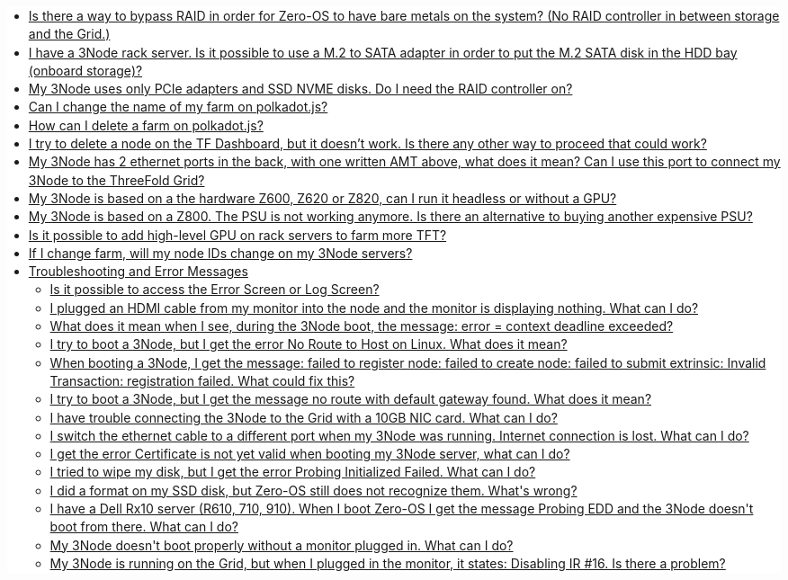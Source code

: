   - [Is there a way to bypass RAID in order for Zero-OS to have bare metals on the system? (No RAID controller in between storage and the Grid.)](#is-there-a-way-to-bypass-raid-in-order-for-zero-os-to-have-bare-metals-on-the-system-no-raid-controller-in-between-storage-and-the-grid)
  - [I have a 3Node rack server. Is it possible to use a M.2 to SATA adapter in order to put the M.2 SATA disk in the HDD bay (onboard storage)?](#i-have-a-3node-rack-server-is-it-possible-to-use-a-m2-to-sata-adapter-in-order-to-put-the-m2-sata-disk-in-the-hdd-bay-onboard-storage)
  - [My 3Node uses only PCIe adapters and SSD NVME disks. Do I need the RAID controller on?](#my-3node-uses-only-pcie-adapters-and-ssd-nvme-disks-do-i-need-the-raid-controller-on)
  - [Can I change the name of my farm on polkadot.js?](#can-i-change-the-name-of-my-farm-on-polkadotjs)
  - [How can I delete a farm on polkadot.js?](#how-can-i-delete-a-farm-on-polkadotjs)
  - [I try to delete a node on the TF Dashboard, but it doesn’t work. Is there any other way to proceed that could work?](#i-try-to-delete-a-node-on-the-tf-dashboard-but-it-doesnt-work-is-there-any-other-way-to-proceed-that-could-work)
  - [My 3Node has 2 ethernet ports in the back, with one written AMT above, what does it mean? Can I use this port to connect my 3Node to the ThreeFold Grid?](#my-3node-has-2-ethernet-ports-in-the-back-with-one-written-amt-above-what-does-it-mean-can-i-use-this-port-to-connect-my-3node-to-the-threefold-grid)
  - [My 3Node is based on a the hardware Z600, Z620 or Z820, can I run it headless or without a GPU?](#my-3node-is-based-on-a-the-hardware-z600-z620-or-z820-can-i-run-it-headless-or-without-a-gpu)
  - [My 3Node is based on a Z800. The PSU is not working anymore. Is there an alternative to buying another expensive PSU?](#my-3node-is-based-on-a-z800-the-psu-is-not-working-anymore-is-there-an-alternative-to-buying-another-expensive-psu)
  - [Is it possible to add high-level GPU on rack servers to farm more TFT?](#is-it-possible-to-add-high-level-gpu-on-rack-servers-to-farm-more-tft)
  - [If I change farm, will my node IDs change on my 3Node servers?](#if-i-change-farm-will-my-node-ids-change-on-my-3node-servers)
- [Troubleshooting and Error Messages](#troubleshooting-and-error-messages)
  - [Is it possible to access the Error Screen or Log Screen?](#is-it-possible-to-access-the-error-screen-or-log-screen)
  - [I plugged an HDMI cable from my monitor into the node and the monitor is displaying nothing. What can I do?](#i-plugged-an-hdmi-cable-from-my-monitor-into-the-node-and-the-monitor-is-displaying-nothing-what-can-i-do)
  - [What does it mean when I see, during the 3Node boot, the message: error = context deadline exceeded?](#what-does-it-mean-when-i-see-during-the-3node-boot-the-message-error--context-deadline-exceeded)
  - [I try to boot a 3Node, but I get the error No Route to Host on Linux. What does it mean?](#i-try-to-boot-a-3node-but-i-get-the-error-no-route-to-host-on-linux-what-does-it-mean)
  - [When booting a 3Node, I get the message: failed to register node: failed to create node: failed to submit extrinsic: Invalid Transaction: registration failed. What could fix this?](#when-booting-a-3node-i-get-the-message-failed-to-register-node-failed-to-create-node-failed-to-submit-extrinsic-invalid-transaction-registration-failed-what-could-fix-this)
  - [I try to boot a 3Node, but I get the message no route with default gateway found. What does it mean?](#i-try-to-boot-a-3node-but-i-get-the-message-no-route-with-default-gateway-found-what-does-it-mean)
  - [I have trouble connecting the 3Node to the Grid with a 10GB NIC card. What can I do?](#i-have-trouble-connecting-the-3node-to-the-grid-with-a-10gb-nic-card-what-can-i-do)
  - [I switch the ethernet cable to a different port when my 3Node was running. Internet connection is lost. What can I do?](#i-switch-the-ethernet-cable-to-a-different-port-when-my-3node-was-running-internet-connection-is-lost-what-can-i-do)
  - [I  get the error Certificate is not yet valid when booting my 3Node server, what can I do?](#i--get-the-error-certificate-is-not-yet-valid-when-booting-my-3node-server-what-can-i-do)
  - [I tried to wipe my disk, but I get the error Probing Initialized Failed. What can I do?](#i-tried-to-wipe-my-disk-but-i-get-the-error-probing-initialized-failed-what-can-i-do)
  - [I did a format on my SSD disk, but Zero-OS still does not recognize them. What's wrong?](#i-did-a-format-on-my-ssd-disk-but-zero-os-still-does-not-recognize-them-whats-wrong)
  - [I have a Dell Rx10 server (R610, 710, 910). When I boot Zero-OS I get the message Probing EDD and the 3Node doesn't boot from there. What can I do?](#i-have-a-dell-rx10-server-r610-710-910-when-i-boot-zero-os-i-get-the-message-probing-edd-and-the-3node-doesnt-boot-from-there-what-can-i-do)
  - [My 3Node doesn't boot properly without a monitor plugged in. What can I do?](#my-3node-doesnt-boot-properly-without-a-monitor-plugged-in-what-can-i-do)
  - [My 3Node is running on the Grid, but when I plugged in the monitor, it states: Disabling IR #16. Is there a problem?](#my-3node-is-running-on-the-grid-but-when-i-plugged-in-the-monitor-it-states-disabling-ir-16-is-there-a-problem)
